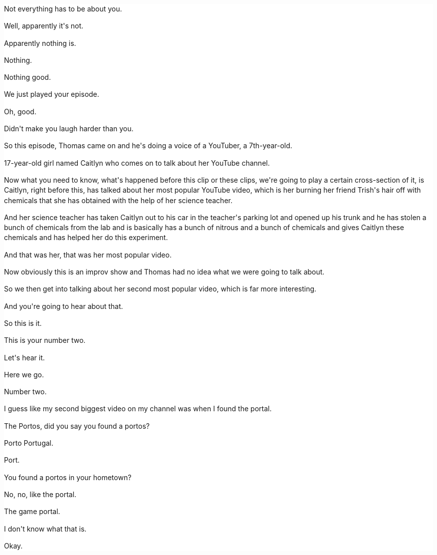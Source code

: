 Not everything has to be about you.

Well, apparently it's not.

Apparently nothing is.

Nothing.

Nothing good.

We just played your episode.

Oh, good.

Didn't make you laugh harder than you.

So this episode, Thomas came on and he's doing a voice of a YouTuber, a 7th-year-old.

17-year-old girl named Caitlyn who comes on to talk about her YouTube channel.

Now what you need to know, what's happened before this clip or these clips, we're going to play a certain cross-section of it, is Caitlyn, right before this, has talked about her most popular YouTube video, which is her burning her friend Trish's hair off with chemicals that she has obtained with the help of her science teacher.

And her science teacher has taken Caitlyn out to his car in the teacher's parking lot and opened up his trunk and he has stolen a bunch of chemicals from the lab and is basically has a bunch of nitrous and a bunch of chemicals and gives Caitlyn these chemicals and has helped her do this experiment.

And that was her, that was her most popular video.

Now obviously this is an improv show and Thomas had no idea what we were going to talk about.

So we then get into talking about her second most popular video, which is far more interesting.

And you're going to hear about that.

So this is it.

This is your number two.

Let's hear it.

Here we go.

Number two.

I guess like my second biggest video on my channel was when I found the portal.

The Portos, did you say you found a portos?

Porto Portugal.

Port.

You found a portos in your hometown?

No, no, like the portal.

The game portal.

I don't know what that is.

Okay.

